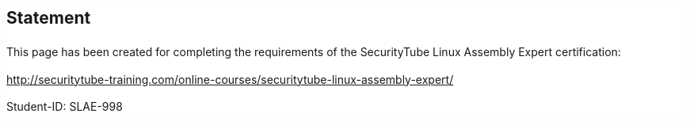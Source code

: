 ## Statement
This page has been created for completing the requirements of the SecurityTube Linux Assembly Expert certification:

http://securitytube-training.com/online-courses/securitytube-linux-assembly-expert/

Student-ID: SLAE-998

